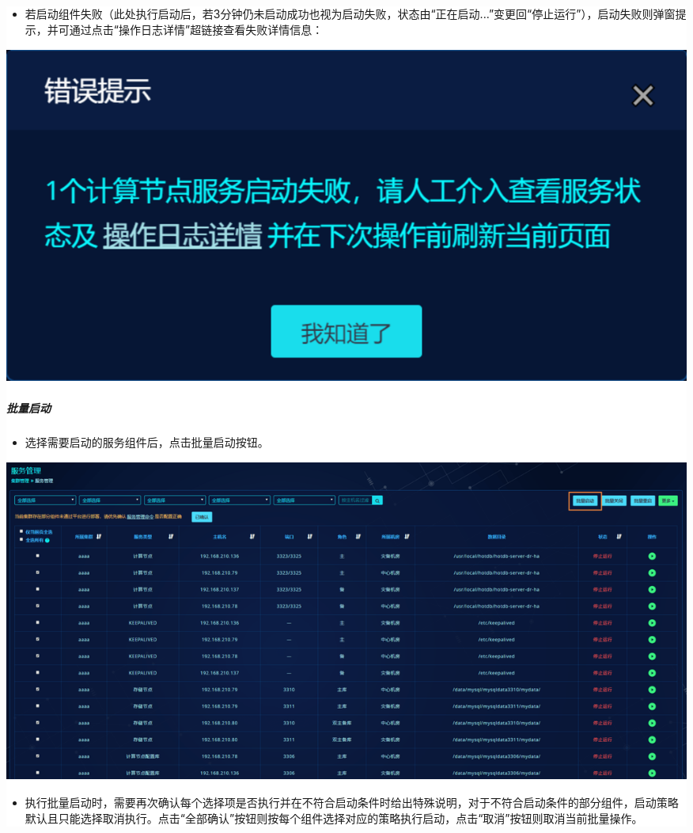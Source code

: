 - 若启动组件失败（此处执行启动后，若3分钟仍未启动成功也视为启动失败，状态由“正在启动...”变更回“停止运行”），启动失败则弹窗提示，并可通过点击“操作日志详情”超链接查看失败详情信息：

![2images-60](../../assets/img/zh/2-management-platform/2images-60.png)

##### 批量启动

- 选择需要启动的服务组件后，点击批量启动按钮。

![2images-61](../../assets/img/zh/2-management-platform/2images-61.png)

- 执行批量启动时，需要再次确认每个选择项是否执行并在不符合启动条件时给出特殊说明，对于不符合启动条件的部分组件，启动策略默认且只能选择取消执行。点击“全部确认”按钮则按每个组件选择对应的策略执行启动，点击“取消”按钮则取消当前批量操作。
